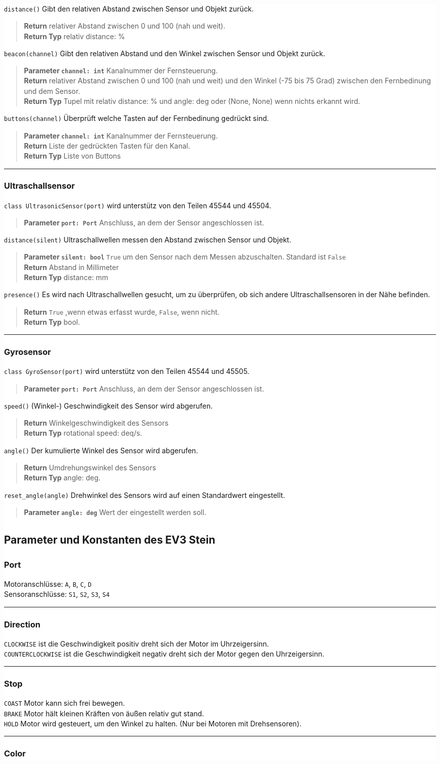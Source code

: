 `distance()` Gibt den relativen Abstand zwischen Sensor und Objekt zurück.
> **Return** relativer Abstand zwischen 0 und 100 (nah und weit). \
> **Return Typ** relativ distance: %

`beacon(channel)` Gibt den relativen Abstand und den Winkel zwischen Sensor und Objekt zurück.
> **Parameter `channel: int`** Kanalnummer der Fernsteuerung. \
> **Return** relativer Abstand zwischen 0 und 100 (nah und weit) und den Winkel (-75 bis 75 Grad) zwischen den Fernbedinung und dem Sensor. \
> **Return Typ** Tupel mit relativ distance: % und angle: deg oder (None, None) wenn nichts erkannt wird.

`buttons(channel)` Überprüft welche Tasten auf der Fernbedinung gedrückt sind.
> **Parameter `channel: int`** Kanalnummer der Fernsteuerung. \
> **Return** Liste der gedrückten Tasten für den Kanal. \
> **Return Typ** Liste von Buttons
___
### Ultraschallsensor
`class UltrasonicSensor(port)` wird unterstütz von den Teilen 45544 und 45504.
> **Parameter `port: Port`** Anschluss, an dem der Sensor angeschlossen ist.

`distance(silent)` Ultraschallwellen messen den Abstand zwischen Sensor und Objekt.
> **Parameter `silent: bool`** `True` um den Sensor nach dem Messen abzuschalten. Standard ist `False` \
> **Return** Abstand in Millimeter \
> **Return Typ** distance: mm

`presence()` Es wird nach Ultraschallwellen gesucht, um zu überprüfen, ob sich andere Ultraschallsensoren in der Nähe befinden.
> **Return** `True` ,wenn etwas erfasst wurde, `False`, wenn nicht. \
> **Return Typ** bool.
___
### Gyrosensor
`class GyroSensor(port)` wird unterstütz von den Teilen 45544 und 45505.
> **Parameter `port: Port`** Anschluss, an dem der Sensor angeschlossen ist.

`speed()` (Winkel-) Geschwindigkeit des Sensor wird abgerufen.
> **Return** Winkelgeschwindigkeit des Sensors \
> **Return Typ** rotational speed: deq/s.

`angle()` Der kumulierte Winkel des Sensor wird abgerufen.
> **Return** Umdrehungswinkel des Sensors \
> **Return Typ** angle: deg.

`reset_angle(angle)` Drehwinkel des Sensors wird auf einen Standardwert eingestellt.
> **Parameter `angle: deg`** Wert der eingestellt werden soll.

## Parameter und Konstanten des EV3 Stein
### Port
Motoranschlüsse: `A`, `B`, `C`, `D` \
Sensoranschlüsse: `S1`, `S2`, `S3`, `S4`
___
### Direction
`CLOCKWISE` ist die Geschwindigkeit positiv dreht sich der Motor im Uhrzeigersinn. \
`COUNTERCLOCKWISE` ist die Geschwindigkeit negativ dreht sich der Motor gegen den Uhrzeigersinn.
___
### Stop
`COAST` Motor kann sich frei bewegen. \
`BRAKE` Motor hält kleinen Kräften von äußen relativ gut stand. \
`HOLD` Motor wird gesteuert, um den Winkel zu halten. (Nur bei Motoren mit Drehsensoren).
___
### Color